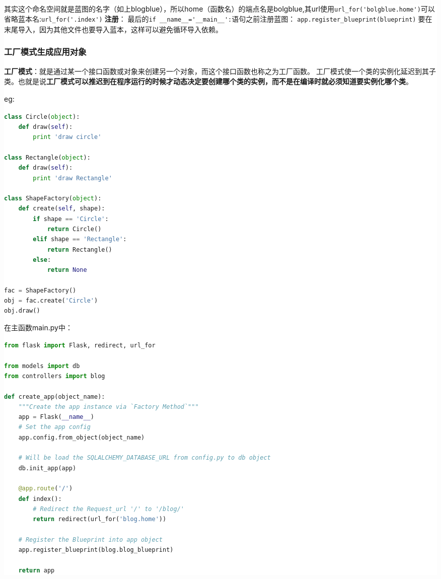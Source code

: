 其实这个命名空间就是蓝图的名字（如上blogblue），所以home（函数名）的端点名是bolgblue,其url使用`url_for('bolgblue.home')`可以省略蓝本名:`url_for('.index')`
**注册**：
最后的`if __name__='__main__':`语句之前注册蓝图：
`app.register_blueprint(blueprint)`
要在末尾导入，因为其他文件也要导入蓝本，这样可以避免循环导入依赖。



### 工厂模式生成应用对象

**工厂模式**：就是通过某一个接口函数或对象来创建另一个对象，而这个接口函数也称之为工厂函数。 工厂模式使一个类的实例化延迟到其子类。也就是说**工厂模式可以推迟到在程序运行的时候才动态决定要创建哪个类的实例，而不是在编译时就必须知道要实例化哪个类**。

eg:

```python
class Circle(object):
    def draw(self):
        print 'draw circle'

class Rectangle(object):
    def draw(self):
        print 'draw Rectangle'

class ShapeFactory(object):
    def create(self, shape):
        if shape == 'Circle':
            return Circle()
        elif shape == 'Rectangle':
            return Rectangle()
        else:
            return None

fac = ShapeFactory()
obj = fac.create('Circle')
obj.draw()
```

在主函数main.py中：

```python
from flask import Flask, redirect, url_for

from models import db
from controllers import blog

def create_app(object_name):
    """Create the app instance via `Factory Method`"""
    app = Flask(__name__)
    # Set the app config 
    app.config.from_object(object_name)

    # Will be load the SQLALCHEMY_DATABASE_URL from config.py to db object
    db.init_app(app)

    @app.route('/')
    def index():
        # Redirect the Request_url '/' to '/blog/'
        return redirect(url_for('blog.home'))

    # Register the Blueprint into app object
    app.register_blueprint(blog.blog_blueprint)

    return app
```
